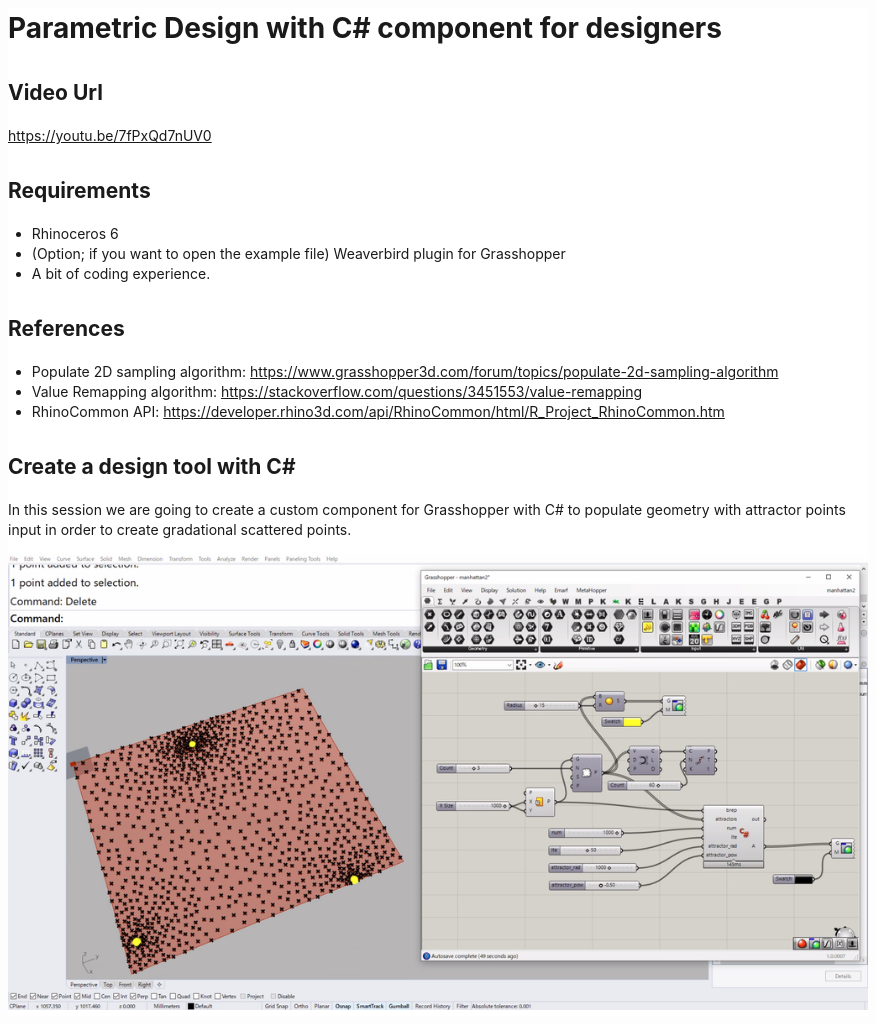 # Parametric Design with C# component for designers

## Video Url
https://youtu.be/7fPxQd7nUV0

## Requirements

- Rhinoceros 6
- (Option; if you want to open the example file) Weaverbird plugin for Grasshopper
- A bit of coding experience.

## References
- Populate 2D sampling algorithm: https://www.grasshopper3d.com/forum/topics/populate-2d-sampling-algorithm
- Value Remapping algorithm: https://stackoverflow.com/questions/3451553/value-remapping
- RhinoCommon API: https://developer.rhino3d.com/api/RhinoCommon/html/R_Project_RhinoCommon.htm

## Create a design tool with C#

In this session we are going to create a custom component for Grasshopper with C# to populate geometry with attractor points input in order to create gradational scattered points.

![alt text](imgs/img1.png)
